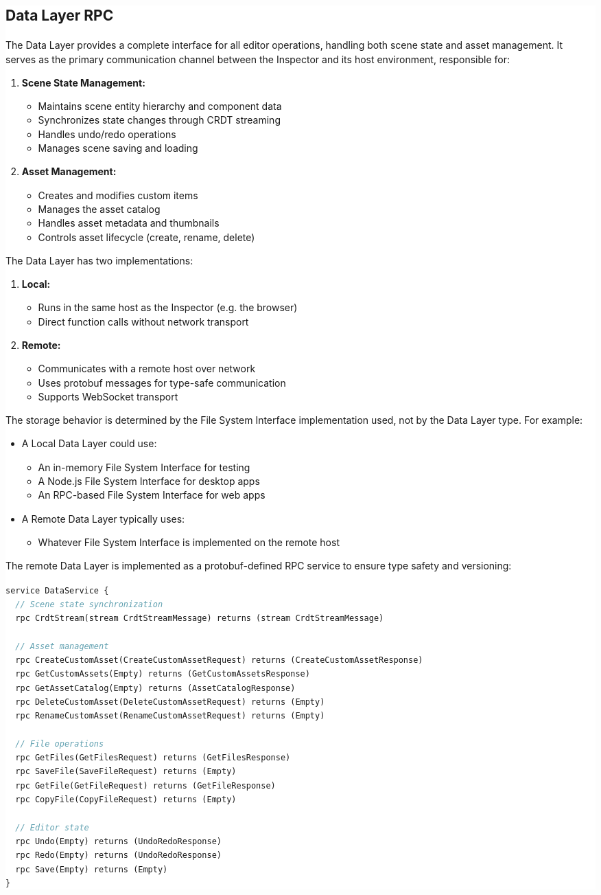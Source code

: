 ## Data Layer RPC

The Data Layer provides a complete interface for all editor operations, handling both scene state and asset management. It serves as the primary communication channel between the Inspector and its host environment, responsible for:

1. **Scene State Management:**

   - Maintains scene entity hierarchy and component data
   - Synchronizes state changes through CRDT streaming
   - Handles undo/redo operations
   - Manages scene saving and loading

2. **Asset Management:**
   - Creates and modifies custom items
   - Manages the asset catalog
   - Handles asset metadata and thumbnails
   - Controls asset lifecycle (create, rename, delete)

The Data Layer has two implementations:

1. **Local:**

   - Runs in the same host as the Inspector (e.g. the browser)
   - Direct function calls without network transport

2. **Remote:**
   - Communicates with a remote host over network
   - Uses protobuf messages for type-safe communication
   - Supports WebSocket transport

The storage behavior is determined by the File System Interface implementation used, not by the Data Layer type. For example:

- A Local Data Layer could use:

  - An in-memory File System Interface for testing
  - A Node.js File System Interface for desktop apps
  - An RPC-based File System Interface for web apps

- A Remote Data Layer typically uses:
  - Whatever File System Interface is implemented on the remote host

The remote Data Layer is implemented as a protobuf-defined RPC service to ensure type safety and versioning:

```protobuf
service DataService {
  // Scene state synchronization
  rpc CrdtStream(stream CrdtStreamMessage) returns (stream CrdtStreamMessage)

  // Asset management
  rpc CreateCustomAsset(CreateCustomAssetRequest) returns (CreateCustomAssetResponse)
  rpc GetCustomAssets(Empty) returns (GetCustomAssetsResponse)
  rpc GetAssetCatalog(Empty) returns (AssetCatalogResponse)
  rpc DeleteCustomAsset(DeleteCustomAssetRequest) returns (Empty)
  rpc RenameCustomAsset(RenameCustomAssetRequest) returns (Empty)

  // File operations
  rpc GetFiles(GetFilesRequest) returns (GetFilesResponse)
  rpc SaveFile(SaveFileRequest) returns (Empty)
  rpc GetFile(GetFileRequest) returns (GetFileResponse)
  rpc CopyFile(CopyFileRequest) returns (Empty)

  // Editor state
  rpc Undo(Empty) returns (UndoRedoResponse)
  rpc Redo(Empty) returns (UndoRedoResponse)
  rpc Save(Empty) returns (Empty)
}
```